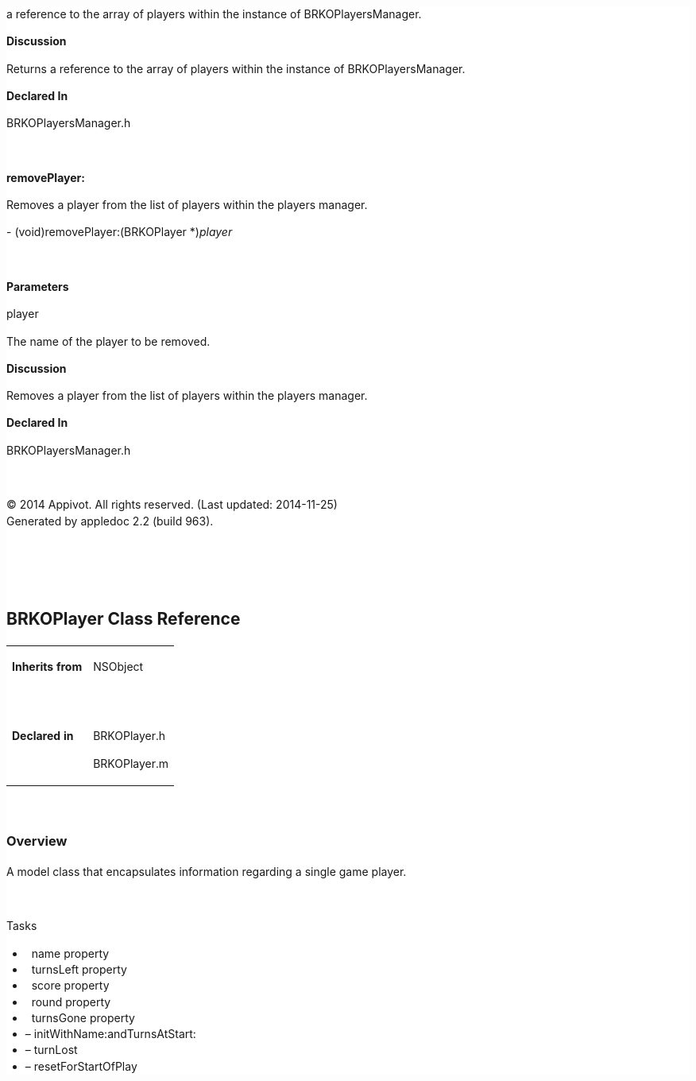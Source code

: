 <p class="p14">a reference to the array of <span class="s1">players</span> within the instance of BRKOPlayersManager.</p>
<p class="p17"><b>Discussion</b></p>
<p class="p14">Returns a reference to the array of <span class="s1">players</span> within the instance of BRKOPlayersManager.</p>
<p class="p17"><b>Declared In</b></p>
<p class="p18">BRKOPlayersManager.h</p>
<p class="p21"><br></p>
<b>removePlayer:</b>
<p class="p14">Removes a player from the list of <span class="s1">players</span> within the <span class="s1">players</span> manager.</p>
<p class="p15">- (void)removePlayer:(BRKOPlayer *)<i>player</i></p>
<p class="p19"><b></b><br></p>
<p class="p17"><b>Parameters</b></p>
<p class="p20">player</p>
<p class="p14">The name of the player to be removed.</p>
<p class="p17"><b>Discussion</b></p>
<p class="p14">Removes a player from the list of <span class="s1">players</span> within the <span class="s1">players</span> manager.</p>
<p class="p17"><b>Declared In</b></p>
<p class="p18">BRKOPlayersManager.h</p>
<p class="p22"><br></p>
<p class="p23">© 2014 Appivot. All rights reserved. (Last updated: 2014-11-25)<span class="s4"><br>
</span><span class="s5">Generated by </span><span class="s6">appledoc 2.2 (build 963)</span><span class="s5">.</span></p>
<p class="p24"><br></p>
<p class="p24"><br></p>
<h2>BRKOPlayer Class Reference</h2>
<table cellspacing="0" cellpadding="0" class="t1">
  <tbody>
    <tr>
      <td valign="top" class="td1">
        <p class="p7"><b>Inherits from</b></p>
      </td>
      <td valign="top" class="td1">
        <p class="p7">NSObject</p>
        <p class="p25"><br></p>
      </td>
    </tr>
    <tr>
      <td valign="top" class="td1">
        <p class="p7"><b>Declared in</b></p>
      </td>
      <td valign="top" class="td1">
        <p class="p7">BRKOPlayer.h</p>
        <p class="p7">BRKOPlayer.m</p>
      </td>
    </tr>
  </tbody>
</table>
<p class="p8"><br></p>
<h3>Overview</h3>
<p class="p10">A model class that encapsulates information regarding a single game player.</p>
<p class="p8"><br></p>
<p class="p9">Tasks</p>
<ul class="ul1">
  <li class="li11">  name<span class="s2"> </span><span class="s3">property</span></li>
  <li class="li11">  turnsLeft<span class="s2"> </span><span class="s3">property</span></li>
  <li class="li11">  score<span class="s2"> </span><span class="s3">property</span></li>
  <li class="li11">  round<span class="s2"> </span><span class="s3">property</span></li>
  <li class="li11">  turnsGone<span class="s2"> </span><span class="s3">property</span></li>
  <li class="li11">– initWithName:andTurnsAtStart:</li>
  <li class="li11">– turnLost</li>
  <li class="li11">– resetForStartOfPlay</li>